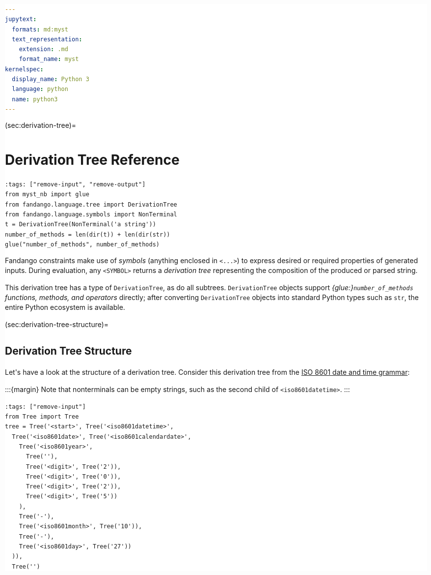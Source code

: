 ```yaml
---
jupytext:
  formats: md:myst
  text_representation:
    extension: .md
    format_name: myst
kernelspec:
  display_name: Python 3
  language: python
  name: python3
---
```


(sec:derivation-tree)=
# Derivation Tree Reference

```{code-cell}
:tags: ["remove-input", "remove-output"]
from myst_nb import glue
from fandango.language.tree import DerivationTree
from fandango.language.symbols import NonTerminal
t = DerivationTree(NonTerminal('a string'))
number_of_methods = len(dir(t)) + len(dir(str))
glue("number_of_methods", number_of_methods)
```

Fandango constraints make use of _symbols_ (anything enclosed in `<...>`) to express desired or required properties of generated inputs.
During evaluation, any `<SYMBOL>` returns a _derivation tree_ representing the composition of the produced or parsed string.

This derivation tree has a type of `DerivationTree`, as do all subtrees.
`DerivationTree` objects support *{glue:}`number_of_methods` functions, methods, and operators* directly; after converting `DerivationTree` objects into standard Python types such as `str`, the entire Python ecosystem is available.

(sec:derivation-tree-structure)=
## Derivation Tree Structure

Let's have a look at the structure of a derivation tree. Consider this derivation tree from the [ISO 8601 date and time grammar](ISO8601.md):

:::{margin}
Note that nonterminals can be empty strings, such as the second child of `<iso8601datetime>`.
:::

```{code-cell}
:tags: ["remove-input"]
from Tree import Tree
tree = Tree('<start>', Tree('<iso8601datetime>',
  Tree('<iso8601date>', Tree('<iso8601calendardate>',
    Tree('<iso8601year>',
      Tree(''),
      Tree('<digit>', Tree('2')),
      Tree('<digit>', Tree('0')),
      Tree('<digit>', Tree('2')),
      Tree('<digit>', Tree('5'))
    ),
    Tree('-'),
    Tree('<iso8601month>', Tree('10')),
    Tree('-'),
    Tree('<iso8601day>', Tree('27'))
  )),
  Tree('')
```